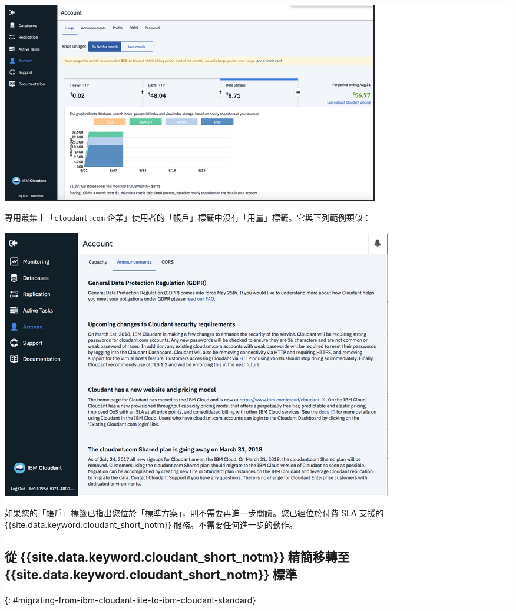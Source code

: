 ![共用方案](../images/cloudantcom_sharedplan_usage.png)

專用叢集上「`cloudant.com` 企業」使用者的「帳戶」標籤中沒有「用量」標籤。它與下列範例類似：

![企業方案](../images/cloudantcom_enterpriseplan_account.png)

如果您的「帳戶」標籤已指出您位於「標準方案」，則不需要再進一步閱讀。您已經位於付費 SLA 支援的 {{site.data.keyword.cloudant_short_notm}} 服務。不需要任何進一步的動作。

## 從 {{site.data.keyword.cloudant_short_notm}} 精簡移轉至 {{site.data.keyword.cloudant_short_notm}} 標準
{: #migrating-from-ibm-cloudant-lite-to-ibm-cloudant-standard}
